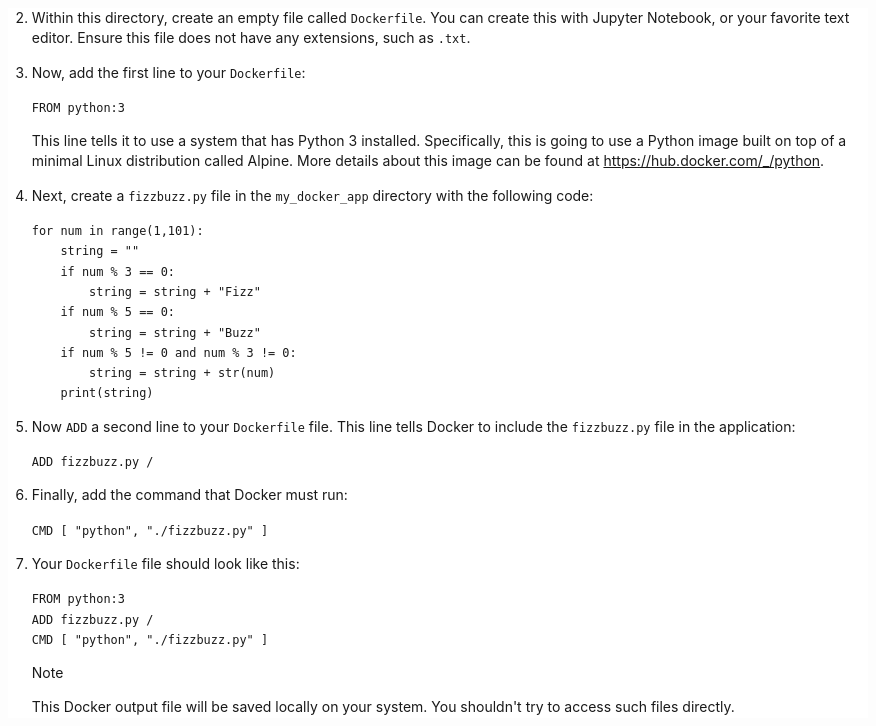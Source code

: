 2.  Within this directory, create an empty file called
    `Dockerfile`. You can create this with Jupyter Notebook,
    or your favorite text editor. Ensure this file does not have any
    extensions, such as `.txt`.

3.  Now, add the first line to your `Dockerfile`:


    ```
    FROM python:3
    ```

    This line tells it to use a system that has Python 3 installed.
    Specifically, this is going to use a Python image built on top of a
    minimal Linux distribution called Alpine. More details about this
    image can be found at <https://hub.docker.com/_/python>.

4.  Next, create a `fizzbuzz.py` file in the
    `my_docker_app` directory with the following code:

    ```
    for num in range(1,101):
        string = ""
        if num % 3 == 0:
            string = string + "Fizz"
        if num % 5 == 0:
            string = string + "Buzz"
        if num % 5 != 0 and num % 3 != 0:
            string = string + str(num)
        print(string)
    ```

5.  Now `ADD` a second line to your `Dockerfile`
    file. This line tells Docker to include the `fizzbuzz.py`
    file in the application:

    ```
    ADD fizzbuzz.py /
    ```

6.  Finally, add the command that Docker must run:

    ```
    CMD [ "python", "./fizzbuzz.py" ]
    ```

7.  Your `Dockerfile` file should look like this:


    ```
    FROM python:3
    ADD fizzbuzz.py /
    CMD [ "python", "./fizzbuzz.py" ]
    ```

    Note

    This Docker output file will be saved locally on your system. You
    shouldn\'t try to access such files directly.
